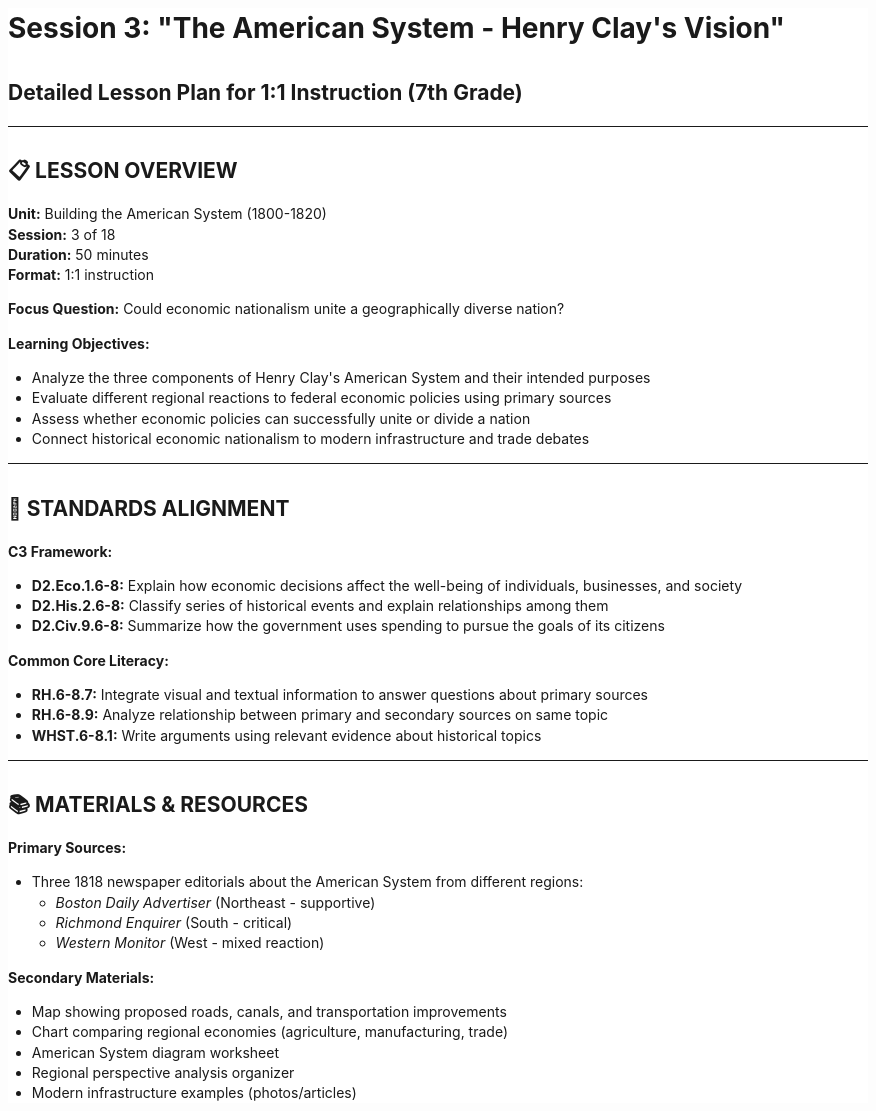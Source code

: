 # Session 3: "The American System - Henry Clay's Vision"
## Detailed Lesson Plan for 1:1 Instruction (7th Grade)

---

## 📋 **LESSON OVERVIEW**

**Unit:** Building the American System (1800-1820)  
**Session:** 3 of 18  
**Duration:** 50 minutes  
**Format:** 1:1 instruction  

**Focus Question:** Could economic nationalism unite a geographically diverse nation?

**Learning Objectives:**
- Analyze the three components of Henry Clay's American System and their intended purposes
- Evaluate different regional reactions to federal economic policies using primary sources
- Assess whether economic policies can successfully unite or divide a nation
- Connect historical economic nationalism to modern infrastructure and trade debates

---

## 🎯 **STANDARDS ALIGNMENT**

**C3 Framework:**
- **D2.Eco.1.6-8:** Explain how economic decisions affect the well-being of individuals, businesses, and society
- **D2.His.2.6-8:** Classify series of historical events and explain relationships among them
- **D2.Civ.9.6-8:** Summarize how the government uses spending to pursue the goals of its citizens

**Common Core Literacy:**
- **RH.6-8.7:** Integrate visual and textual information to answer questions about primary sources
- **RH.6-8.9:** Analyze relationship between primary and secondary sources on same topic
- **WHST.6-8.1:** Write arguments using relevant evidence about historical topics

---

## 📚 **MATERIALS & RESOURCES**

**Primary Sources:** 
- Three 1818 newspaper editorials about the American System from different regions:
  - *Boston Daily Advertiser* (Northeast - supportive)
  - *Richmond Enquirer* (South - critical) 
  - *Western Monitor* (West - mixed reaction)

**Secondary Materials:**
- Map showing proposed roads, canals, and transportation improvements
- Chart comparing regional economies (agriculture, manufacturing, trade)
- American System diagram worksheet
- Regional perspective analysis organizer
- Modern infrastructure examples (photos/articles)
